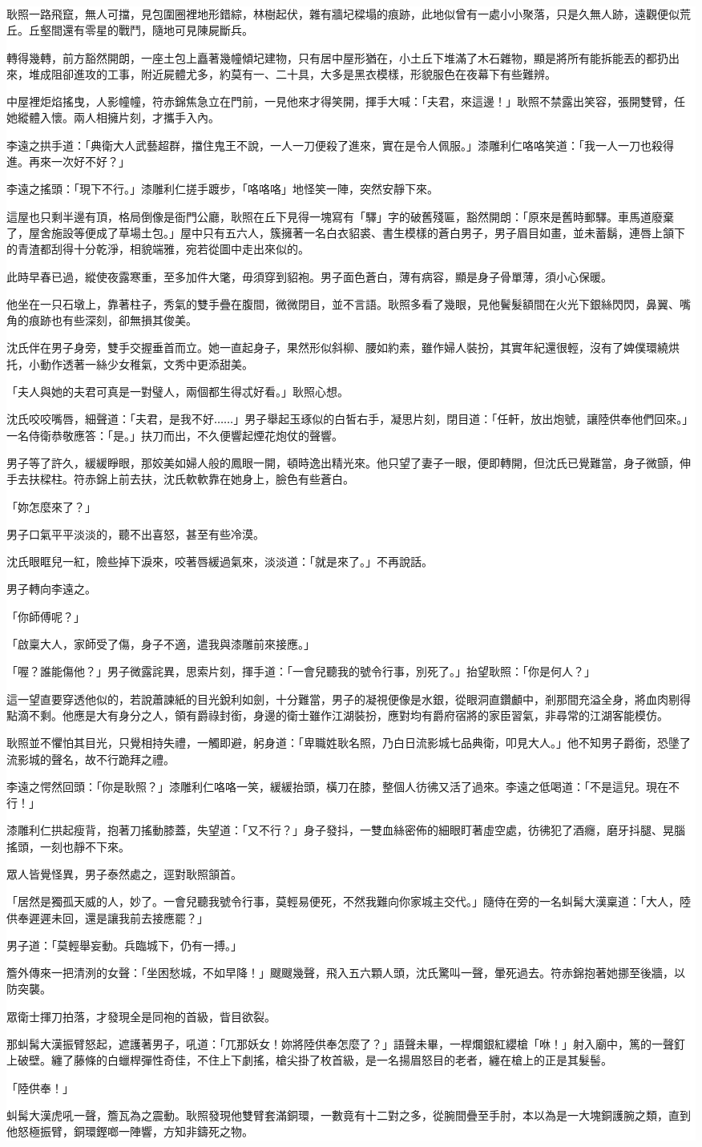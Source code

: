 耿照一路飛竄，無人可擋，見包圍圈裡地形錯綜，林樹起伏，雜有牆圮樑塌的痕跡，此地似曾有一處小小聚落，只是久無人跡，遠觀便似荒丘。丘壑間還有零星的戰鬥，隨地可見陳屍斷兵。

轉得幾轉，前方豁然開朗，一座土包上矗著幾幢傾圮建物，只有居中屋形猶在，小土丘下堆滿了木石雜物，顯是將所有能拆能丟的都扔出來，堆成阻卻進攻的工事，附近屍體尤多，約莫有一、二十具，大多是黑衣模樣，形貌服色在夜幕下有些難辨。

中屋裡炬焰搖曳，人影幢幢，符赤錦焦急立在門前，一見他來才得笑開，揮手大喊：「夫君，來這邊！」耿照不禁露出笑容，張開雙臂，任她縱體入懷。兩人相擁片刻，才攜手入內。

李遠之拱手道：「典衛大人武藝超群，擋住鬼王不說，一人一刀便殺了進來，實在是令人佩服。」漆雕利仁咯咯笑道：「我一人一刀也殺得進。再來一次好不好？」

李遠之搖頭：「現下不行。」漆雕利仁搓手踱步，「咯咯咯」地怪笑一陣，突然安靜下來。

這屋也只剩半邊有頂，格局倒像是衙門公廳，耿照在丘下見得一塊寫有「驛」字的破舊殘匾，豁然開朗：「原來是舊時郵驛。車馬道廢棄了，屋舍施設等便成了草場土包。」屋中只有五六人，簇擁著一名白衣貂裘、書生模樣的蒼白男子，男子眉目如畫，並未蓄鬍，連唇上頷下的青渣都刮得十分乾淨，相貌端雅，宛若從圖中走出來似的。

此時早春已過，縱使夜露寒重，至多加件大氅，毋須穿到貂袍。男子面色蒼白，薄有病容，顯是身子骨單薄，須小心保暖。

他坐在一只石墩上，靠著柱子，秀氣的雙手疊在腹間，微微閉目，並不言語。耿照多看了幾眼，見他鬢髮額間在火光下銀絲閃閃，鼻翼、嘴角的痕跡也有些深刻，卻無損其俊美。

沈氏伴在男子身旁，雙手交握垂首而立。她一直起身子，果然形似斜柳、腰如約素，雖作婦人裝扮，其實年紀還很輕，沒有了婢僕環繞烘托，小動作透著一絲少女稚氣，文秀中更添甜美。

「夫人與她的夫君可真是一對璧人，兩個都生得忒好看。」耿照心想。

沈氏咬咬嘴唇，細聲道：「夫君，是我不好……」男子舉起玉琢似的白皙右手，凝思片刻，閉目道：「任軒，放出炮號，讓陸供奉他們回來。」一名侍衛恭敬應答：「是。」扶刀而出，不久便響起煙花炮仗的聲響。

男子等了許久，緩緩睜眼，那姣美如婦人般的鳳眼一開，頓時逸出精光來。他只望了妻子一眼，便即轉開，但沈氏已覺難當，身子微顫，伸手去扶樑柱。符赤錦上前去扶，沈氏軟軟靠在她身上，臉色有些蒼白。

「妳怎麼來了？」

男子口氣平平淡淡的，聽不出喜怒，甚至有些冷漠。

沈氏眼眶兒一紅，險些掉下淚來，咬著唇緩過氣來，淡淡道：「就是來了。」不再說話。

男子轉向李遠之。

「你師傅呢？」

「啟稟大人，家師受了傷，身子不適，遣我與漆雕前來接應。」

「喔？誰能傷他？」男子微露詫異，思索片刻，揮手道：「一會兒聽我的號令行事，別死了。」抬望耿照：「你是何人？」

這一望直要穿透他似的，若說蕭諫紙的目光銳利如劍，十分難當，男子的凝視便像是水銀，從眼洞直鑽顱中，剎那間充溢全身，將血肉剔得點滴不剩。他應是大有身分之人，領有爵祿封銜，身邊的衛士雖作江湖裝扮，應對均有爵府宿將的家臣習氣，非尋常的江湖客能模仿。

耿照並不懼怕其目光，只覺相持失禮，一觸即避，躬身道：「卑職姓耿名照，乃白日流影城七品典衛，叩見大人。」他不知男子爵銜，恐墬了流影城的聲名，故不行跪拜之禮。

李遠之愕然回頭：「你是耿照？」漆雕利仁咯咯一笑，緩緩抬頭，橫刀在膝，整個人彷彿又活了過來。李遠之低喝道：「不是這兒。現在不行！」

漆雕利仁拱起瘦背，抱著刀搖動膝蓋，失望道：「又不行？」身子發抖，一雙血絲密佈的細眼盯著虛空處，彷彿犯了酒癮，磨牙抖腿、晃腦搖頭，一刻也靜不下來。

眾人皆覺怪異，男子泰然處之，逕對耿照頷首。

「居然是獨孤天威的人，妙了。一會兒聽我號令行事，莫輕易便死，不然我難向你家城主交代。」隨侍在旁的一名虯髯大漢稟道：「大人，陸供奉遲遲未回，還是讓我前去接應罷？」

男子道：「莫輕舉妄動。兵臨城下，仍有一搏。」

簷外傳來一把清洌的女聲：「坐困愁城，不如早降！」颼颼幾聲，飛入五六顆人頭，沈氏驚叫一聲，暈死過去。符赤錦抱著她挪至後牆，以防突襲。

眾衛士揮刀拍落，才發現全是同袍的首級，眥目欲裂。

那虯髯大漢振臂怒起，遮護著男子，吼道：「兀那妖女！妳將陸供奉怎麼了？」語聲未畢，一桿爛銀紅纓槍「咻！」射入廟中，篤的一聲釘上破壁。纏了藤條的白蠟桿彈性奇佳，不住上下劇搖，槍尖掛了枚首級，是一名揚眉怒目的老者，纏在槍上的正是其髮髻。

「陸供奉！」

虯髯大漢虎吼一聲，簷瓦為之震動。耿照發現他雙臂套滿銅環，一數竟有十二對之多，從腕間疊至手肘，本以為是一大塊銅護腕之類，直到他怒極振臂，銅環鏗啷一陣響，方知非鑄死之物。
